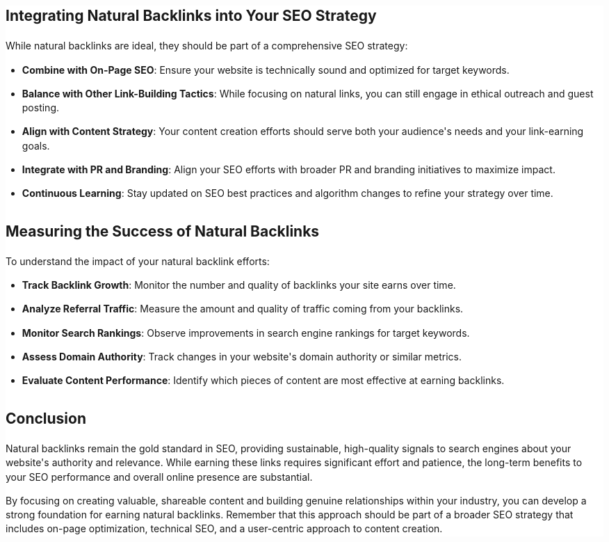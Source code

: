 


## Integrating Natural Backlinks into Your SEO Strategy



While natural backlinks are ideal, they should be part of a comprehensive SEO strategy:


* **Combine with On-Page SEO**: Ensure your website is technically sound and optimized for target keywords.

* **Balance with Other Link-Building Tactics**: While focusing on natural links, you can still engage in ethical outreach and guest posting.

* **Align with Content Strategy**: Your content creation efforts should serve both your audience's needs and your link-earning goals.

* **Integrate with PR and Branding**: Align your SEO efforts with broader PR and branding initiatives to maximize impact.

* **Continuous Learning**: Stay updated on SEO best practices and algorithm changes to refine your strategy over time.




## Measuring the Success of Natural Backlinks



To understand the impact of your natural backlink efforts:


* **Track Backlink Growth**: Monitor the number and quality of backlinks your site earns over time.

* **Analyze Referral Traffic**: Measure the amount and quality of traffic coming from your backlinks.

* **Monitor Search Rankings**: Observe improvements in search engine rankings for target keywords.

* **Assess Domain Authority**: Track changes in your website's domain authority or similar metrics.

* **Evaluate Content Performance**: Identify which pieces of content are most effective at earning backlinks.




## Conclusion



Natural backlinks remain the gold standard in SEO, providing sustainable, high-quality signals to search engines about your website's authority and relevance. While earning these links requires significant effort and patience, the long-term benefits to your SEO performance and overall online presence are substantial.



By focusing on creating valuable, shareable content and building genuine relationships within your industry, you can develop a strong foundation for earning natural backlinks. Remember that this approach should be part of a broader SEO strategy that includes on-page optimization, technical SEO, and a user-centric approach to content creation.
